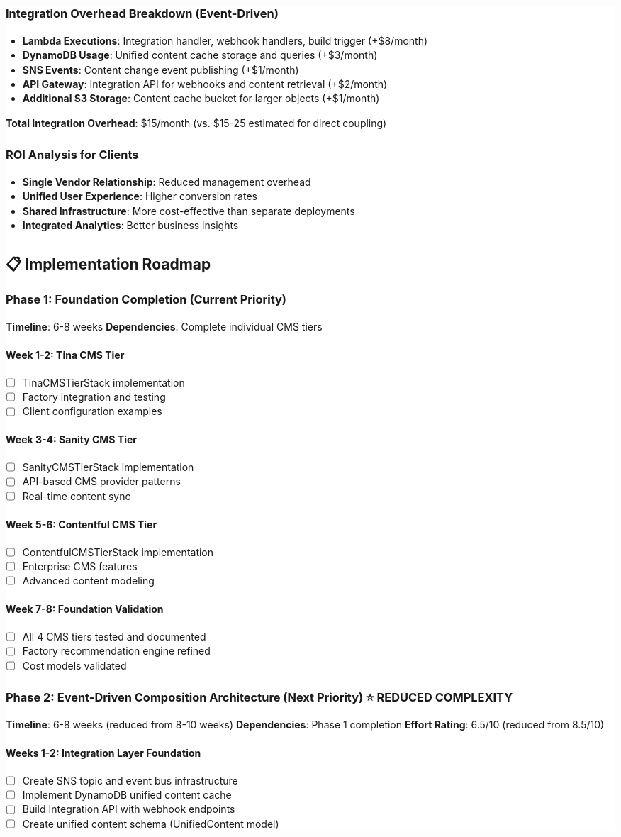 ### Integration Overhead Breakdown (Event-Driven)
- **Lambda Executions**: Integration handler, webhook handlers, build trigger (+$8/month)
- **DynamoDB Usage**: Unified content cache storage and queries (+$3/month)
- **SNS Events**: Content change event publishing (+$1/month)
- **API Gateway**: Integration API for webhooks and content retrieval (+$2/month)
- **Additional S3 Storage**: Content cache bucket for larger objects (+$1/month)

**Total Integration Overhead**: $15/month (vs. $15-25 estimated for direct coupling)

### ROI Analysis for Clients
- **Single Vendor Relationship**: Reduced management overhead
- **Unified User Experience**: Higher conversion rates
- **Shared Infrastructure**: More cost-effective than separate deployments
- **Integrated Analytics**: Better business insights

## 📋 Implementation Roadmap

### Phase 1: Foundation Completion (Current Priority)
**Timeline**: 6-8 weeks
**Dependencies**: Complete individual CMS tiers

#### Week 1-2: Tina CMS Tier
- [ ] TinaCMSTierStack implementation
- [ ] Factory integration and testing
- [ ] Client configuration examples

#### Week 3-4: Sanity CMS Tier
- [ ] SanityCMSTierStack implementation
- [ ] API-based CMS provider patterns
- [ ] Real-time content sync

#### Week 5-6: Contentful CMS Tier
- [ ] ContentfulCMSTierStack implementation
- [ ] Enterprise CMS features
- [ ] Advanced content modeling

#### Week 7-8: Foundation Validation
- [ ] All 4 CMS tiers tested and documented
- [ ] Factory recommendation engine refined
- [ ] Cost models validated

### Phase 2: Event-Driven Composition Architecture (Next Priority) ⭐ **REDUCED COMPLEXITY**
**Timeline**: 6-8 weeks (reduced from 8-10 weeks)
**Dependencies**: Phase 1 completion
**Effort Rating**: 6.5/10 (reduced from 8.5/10)

#### Weeks 1-2: Integration Layer Foundation
- [ ] Create SNS topic and event bus infrastructure
- [ ] Implement DynamoDB unified content cache
- [ ] Build Integration API with webhook endpoints
- [ ] Create unified content schema (UnifiedContent model)
